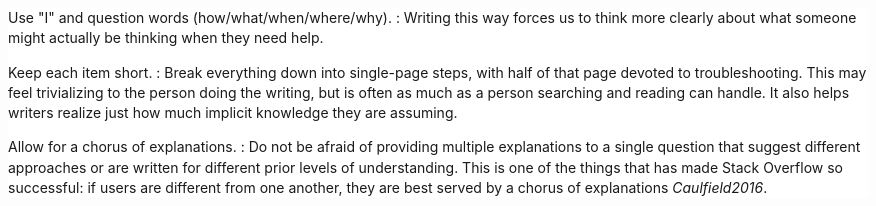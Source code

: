 Use "I" and question words (how/what/when/where/why).
:   Writing this way forces us to think more clearly about what someone might
    actually be thinking when they need help.

Keep each item short.
:   Break everything down into single-page steps, with half of that page devoted
    to troubleshooting.  This may feel trivializing to the person doing the
    writing, but is often as much as a person searching and reading can handle.
    It also helps writers realize just how much implicit knowledge they are
    assuming.

Allow for a chorus of explanations.
:   Do not be afraid of providing multiple explanations to a single question
    that suggest different approaches or are written for different prior levels
    of understanding. This is one of the things that has made Stack Overflow so
    successful: if users are different from one another, they are best served by
    a <span i="chorus of explanation">chorus of explanations</span>
    <cite>Caulfield2016</cite>.
